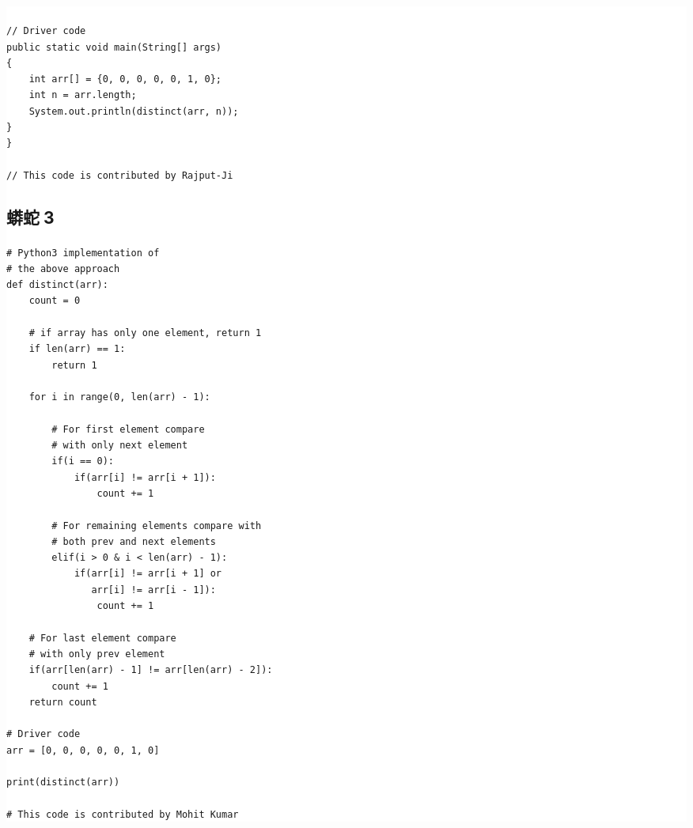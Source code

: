 ```

// Driver code
public static void main(String[] args)
{
    int arr[] = {0, 0, 0, 0, 0, 1, 0};
    int n = arr.length;
    System.out.println(distinct(arr, n));
}
}

// This code is contributed by Rajput-Ji
```

## 蟒蛇 3

```
# Python3 implementation of
# the above approach
def distinct(arr):
    count = 0

    # if array has only one element, return 1
    if len(arr) == 1:
        return 1

    for i in range(0, len(arr) - 1):

        # For first element compare
        # with only next element
        if(i == 0):
            if(arr[i] != arr[i + 1]):
                count += 1

        # For remaining elements compare with
        # both prev and next elements
        elif(i > 0 & i < len(arr) - 1):
            if(arr[i] != arr[i + 1] or
               arr[i] != arr[i - 1]):
                count += 1

    # For last element compare
    # with only prev element
    if(arr[len(arr) - 1] != arr[len(arr) - 2]):
        count += 1
    return count

# Driver code
arr = [0, 0, 0, 0, 0, 1, 0]

print(distinct(arr))

# This code is contributed by Mohit Kumar
```
